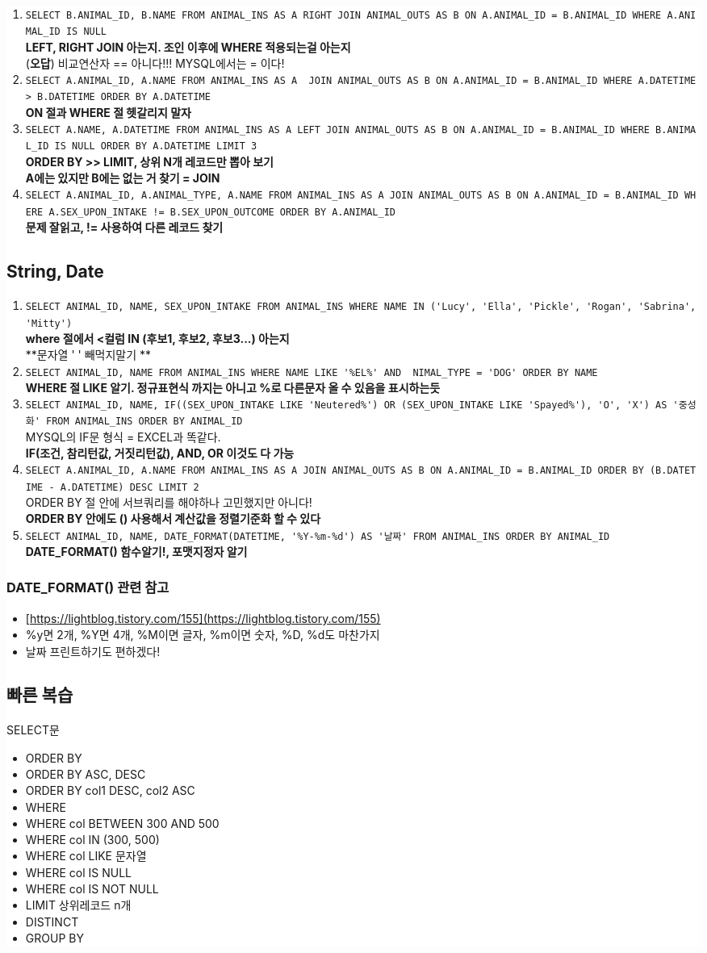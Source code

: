 1. `SELECT B.ANIMAL_ID, B.NAME FROM ANIMAL_INS AS A RIGHT JOIN ANIMAL_OUTS AS B ON A.ANIMAL_ID = B.ANIMAL_ID WHERE A.ANIMAL_ID IS NULL` <br>
	**LEFT, RIGHT JOIN 아는지. 조인 이후에 WHERE 적용되는걸 아는지**<br>
	(**오답**) 비교연산자 == 아니다!!! MYSQL에서는 = 이다!
2. `SELECT A.ANIMAL_ID, A.NAME FROM ANIMAL_INS AS A  JOIN ANIMAL_OUTS AS B ON A.ANIMAL_ID = B.ANIMAL_ID WHERE A.DATETIME > B.DATETIME ORDER BY A.DATETIME`<br>
	**ON 절과 WHERE 절 헷갈리지 말자**
3. `SELECT A.NAME, A.DATETIME FROM ANIMAL_INS AS A LEFT JOIN ANIMAL_OUTS AS B ON A.ANIMAL_ID = B.ANIMAL_ID WHERE B.ANIMAL_ID IS NULL ORDER BY A.DATETIME LIMIT 3`<br>
	**ORDER BY >> LIMIT, 상위 N개 레코드만 뽑아 보기**<br>
	**A에는 있지만 B에는 없는 거 찾기 = JOIN**
4. `SELECT A.ANIMAL_ID, A.ANIMAL_TYPE, A.NAME FROM ANIMAL_INS AS A JOIN ANIMAL_OUTS AS B ON A.ANIMAL_ID = B.ANIMAL_ID WHERE A.SEX_UPON_INTAKE != B.SEX_UPON_OUTCOME ORDER BY A.ANIMAL_ID`<br>
	**문제 잘읽고, != 사용하여 다른 레코드 찾기**

## String, Date
1. `SELECT ANIMAL_ID, NAME, SEX_UPON_INTAKE FROM ANIMAL_INS WHERE NAME IN ('Lucy', 'Ella', 'Pickle', 'Rogan', 'Sabrina', 'Mitty')`<br>
	**where 절에서 <컬럼 IN (후보1, 후보2, 후보3...) 아는지**<br>
	**문자열 ' ' 빼먹지말기 **
2. `SELECT ANIMAL_ID, NAME FROM ANIMAL_INS WHERE NAME LIKE '%EL%' AND  NIMAL_TYPE = 'DOG' ORDER BY NAME`<br>
	**WHERE 절 LIKE 알기. 정규표현식 까지는 아니고 %로 다른문자 올 수 있음을 표시하는듯**
3. `SELECT ANIMAL_ID, NAME, IF((SEX_UPON_INTAKE LIKE 'Neutered%') OR (SEX_UPON_INTAKE LIKE 'Spayed%'), 'O', 'X') AS '중성화' FROM ANIMAL_INS ORDER BY ANIMAL_ID`<br>
	MYSQL의 IF문 형식 = EXCEL과 똑같다.<br>
	**IF(조건, 참리턴값, 거짓리턴값), AND, OR 이것도 다 가능**
4. `SELECT A.ANIMAL_ID, A.NAME FROM ANIMAL_INS AS A JOIN ANIMAL_OUTS AS B ON A.ANIMAL_ID = B.ANIMAL_ID ORDER BY (B.DATETIME - A.DATETIME) DESC LIMIT 2`<br>
	ORDER BY 절 안에 서브쿼리를 해야하나 고민했지만 아니다!<br>
	**ORDER BY 안에도 () 사용해서 계산값을 정렬기준화 할 수 있다**
5. `SELECT ANIMAL_ID, NAME, DATE_FORMAT(DATETIME, '%Y-%m-%d') AS '날짜' FROM ANIMAL_INS ORDER BY ANIMAL_ID`<br>
	**DATE_FORMAT() 함수알기!, 포맷지정자 알기**

### DATE_FORMAT() 관련 참고
-  [https://lightblog.tistory.com/155](https://lightblog.tistory.com/155)
- %y면 2개, %Y면 4개, %M이면 글자, %m이면 숫자, %D, %d도 마찬가지
- 날짜 프린트하기도 편하겠다!


## 빠른 복습 
SELECT문
- ORDER BY
- ORDER BY ASC, DESC
- ORDER BY col1 DESC, col2 ASC
- WHERE
- WHERE col BETWEEN 300 AND 500
- WHERE col IN (300, 500)
- WHERE col LIKE 문자열
- WHERE col IS NULL
- WHERE col IS NOT NULL
- LIMIT 상위레코드 n개
- DISTINCT
- GROUP BY
